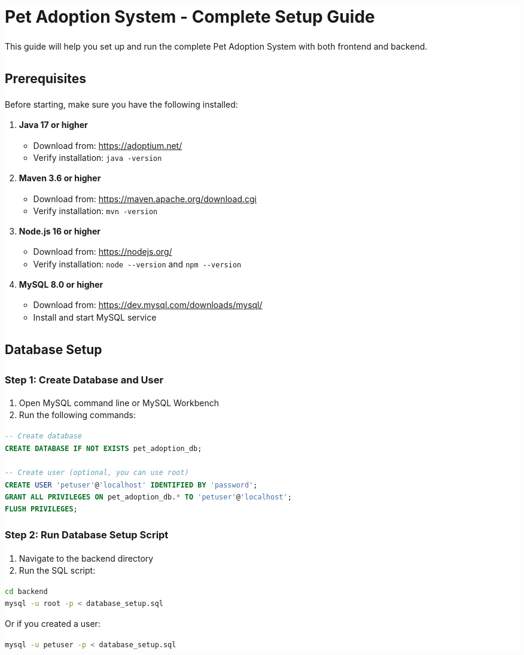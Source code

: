# Pet Adoption System - Complete Setup Guide

This guide will help you set up and run the complete Pet Adoption System with both frontend and backend.

## Prerequisites

Before starting, make sure you have the following installed:

1. **Java 17 or higher**
   - Download from: https://adoptium.net/
   - Verify installation: `java -version`

2. **Maven 3.6 or higher**
   - Download from: https://maven.apache.org/download.cgi
   - Verify installation: `mvn -version`

3. **Node.js 16 or higher**
   - Download from: https://nodejs.org/
   - Verify installation: `node --version` and `npm --version`

4. **MySQL 8.0 or higher**
   - Download from: https://dev.mysql.com/downloads/mysql/
   - Install and start MySQL service

## Database Setup

### Step 1: Create Database and User

1. Open MySQL command line or MySQL Workbench
2. Run the following commands:

```sql
-- Create database
CREATE DATABASE IF NOT EXISTS pet_adoption_db;

-- Create user (optional, you can use root)
CREATE USER 'petuser'@'localhost' IDENTIFIED BY 'password';
GRANT ALL PRIVILEGES ON pet_adoption_db.* TO 'petuser'@'localhost';
FLUSH PRIVILEGES;
```

### Step 2: Run Database Setup Script

1. Navigate to the backend directory
2. Run the SQL script:

```bash
cd backend
mysql -u root -p < database_setup.sql
```

Or if you created a user:
```bash
mysql -u petuser -p < database_setup.sql
```
